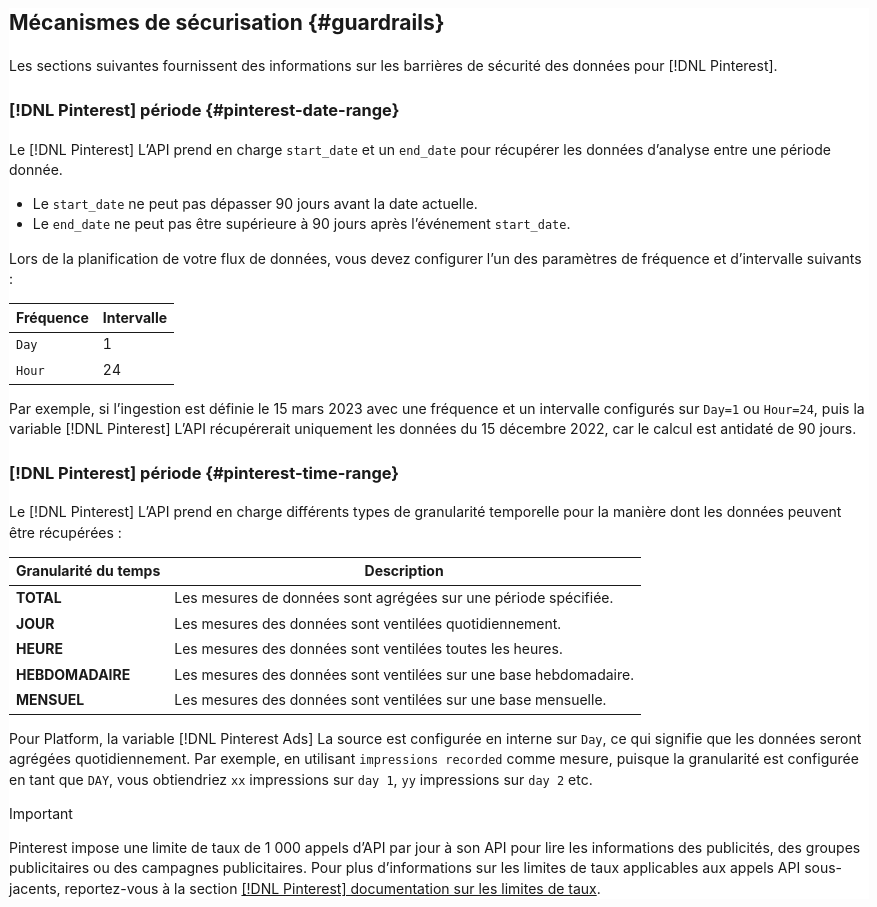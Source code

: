 ## Mécanismes de sécurisation {#guardrails}

Les sections suivantes fournissent des informations sur les barrières de sécurité des données pour [!DNL Pinterest].

### [!DNL Pinterest] période {#pinterest-date-range}

Le [!DNL Pinterest] L’API prend en charge `start_date` et un `end_date` pour récupérer les données d’analyse entre une période donnée.

* Le `start_date` ne peut pas dépasser 90 jours avant la date actuelle.
* Le `end_date` ne peut pas être supérieure à 90 jours après l’événement `start_date`.

Lors de la planification de votre flux de données, vous devez configurer l’un des paramètres de fréquence et d’intervalle suivants :

| Fréquence | Intervalle |
| --- | --- |
| `Day` | 1 |
| `Hour` | 24 |

Par exemple, si l’ingestion est définie le 15 mars 2023 avec une fréquence et un intervalle configurés sur `Day=1` ou `Hour=24`, puis la variable [!DNL Pinterest] L’API récupérerait uniquement les données du 15 décembre 2022, car le calcul est antidaté de 90 jours.

### [!DNL Pinterest] période {#pinterest-time-range}

Le [!DNL Pinterest] L’API prend en charge différents types de granularité temporelle pour la manière dont les données peuvent être récupérées :

| Granularité du temps | Description |
| --- | --- |
| **TOTAL** | Les mesures de données sont agrégées sur une période spécifiée. |
| **JOUR** | Les mesures des données sont ventilées quotidiennement. |
| **HEURE** | Les mesures des données sont ventilées toutes les heures. |
| **HEBDOMADAIRE** | Les mesures des données sont ventilées sur une base hebdomadaire. |
| **MENSUEL** | Les mesures des données sont ventilées sur une base mensuelle. |

Pour Platform, la variable [!DNL Pinterest Ads] La source est configurée en interne sur `Day`, ce qui signifie que les données seront agrégées quotidiennement. Par exemple, en utilisant `impressions recorded` comme mesure, puisque la granularité est configurée en tant que `DAY`, vous obtiendriez `xx` impressions sur `day 1`, `yy` impressions sur `day 2` etc.

>[!IMPORTANT]
>
>Pinterest impose une limite de taux de 1 000 appels d’API par jour à son API pour lire les informations des publicités, des groupes publicitaires ou des campagnes publicitaires. Pour plus d’informations sur les limites de taux applicables aux appels API sous-jacents, reportez-vous à la section [[!DNL Pinterest] documentation sur les limites de taux](https://developers.pinterest.com/docs/reference/ratelimits/).
